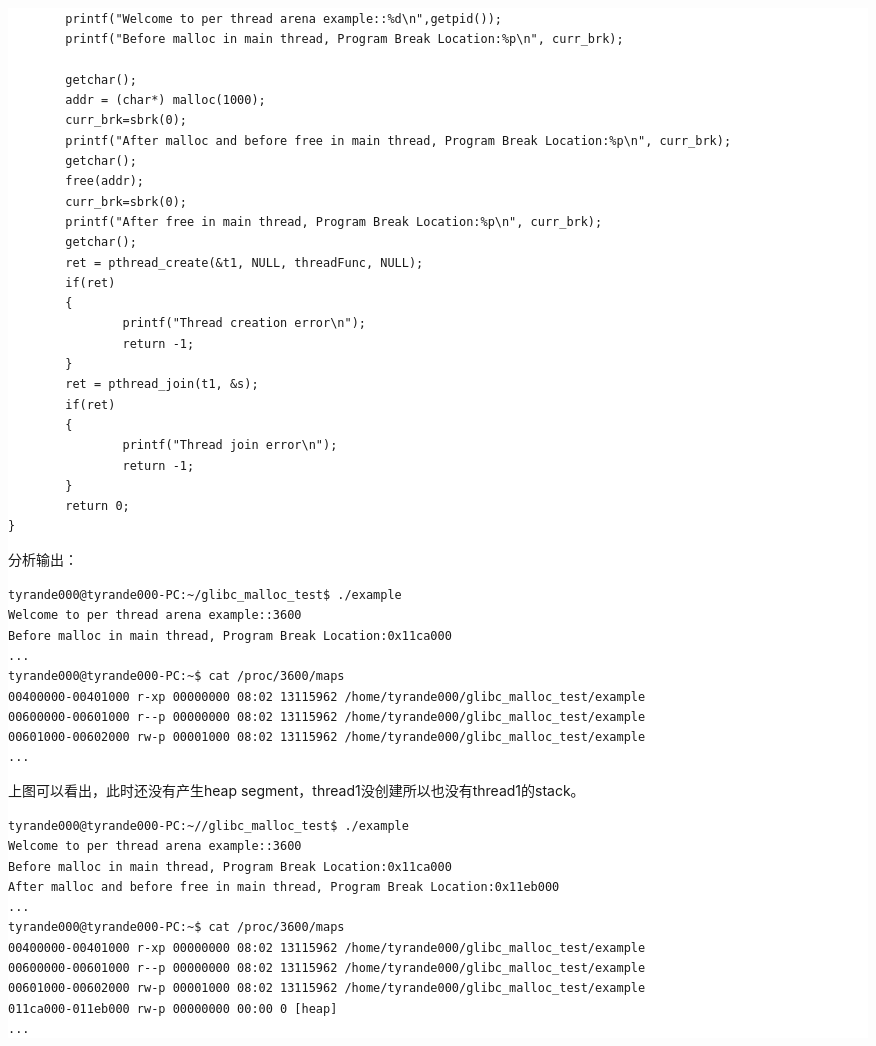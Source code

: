 ```
        printf("Welcome to per thread arena example::%d\n",getpid());
        printf("Before malloc in main thread, Program Break Location:%p\n", curr_brk);

        getchar();
        addr = (char*) malloc(1000);
        curr_brk=sbrk(0); 
        printf("After malloc and before free in main thread, Program Break Location:%p\n", curr_brk);
        getchar();
        free(addr);
        curr_brk=sbrk(0); 
        printf("After free in main thread, Program Break Location:%p\n", curr_brk);
        getchar();
        ret = pthread_create(&t1, NULL, threadFunc, NULL);
        if(ret)
        {
                printf("Thread creation error\n");
                return -1;
        }
        ret = pthread_join(t1, &s);
        if(ret)
        {
                printf("Thread join error\n");
                return -1;
        }
        return 0;
}
```

分析输出：

```
tyrande000@tyrande000-PC:~/glibc_malloc_test$ ./example
Welcome to per thread arena example::3600
Before malloc in main thread, Program Break Location:0x11ca000
...
tyrande000@tyrande000-PC:~$ cat /proc/3600/maps 
00400000-00401000 r-xp 00000000 08:02 13115962 /home/tyrande000/glibc_malloc_test/example
00600000-00601000 r--p 00000000 08:02 13115962 /home/tyrande000/glibc_malloc_test/example
00601000-00602000 rw-p 00001000 08:02 13115962 /home/tyrande000/glibc_malloc_test/example
...
```

上图可以看出，此时还没有产生heap segment，thread1没创建所以也没有thread1的stack。

```
tyrande000@tyrande000-PC:~//glibc_malloc_test$ ./example 
Welcome to per thread arena example::3600
Before malloc in main thread, Program Break Location:0x11ca000
After malloc and before free in main thread, Program Break Location:0x11eb000
...
tyrande000@tyrande000-PC:~$ cat /proc/3600/maps 
00400000-00401000 r-xp 00000000 08:02 13115962 /home/tyrande000/glibc_malloc_test/example
00600000-00601000 r--p 00000000 08:02 13115962 /home/tyrande000/glibc_malloc_test/example
00601000-00602000 rw-p 00001000 08:02 13115962 /home/tyrande000/glibc_malloc_test/example
011ca000-011eb000 rw-p 00000000 00:00 0 [heap]
...
```
